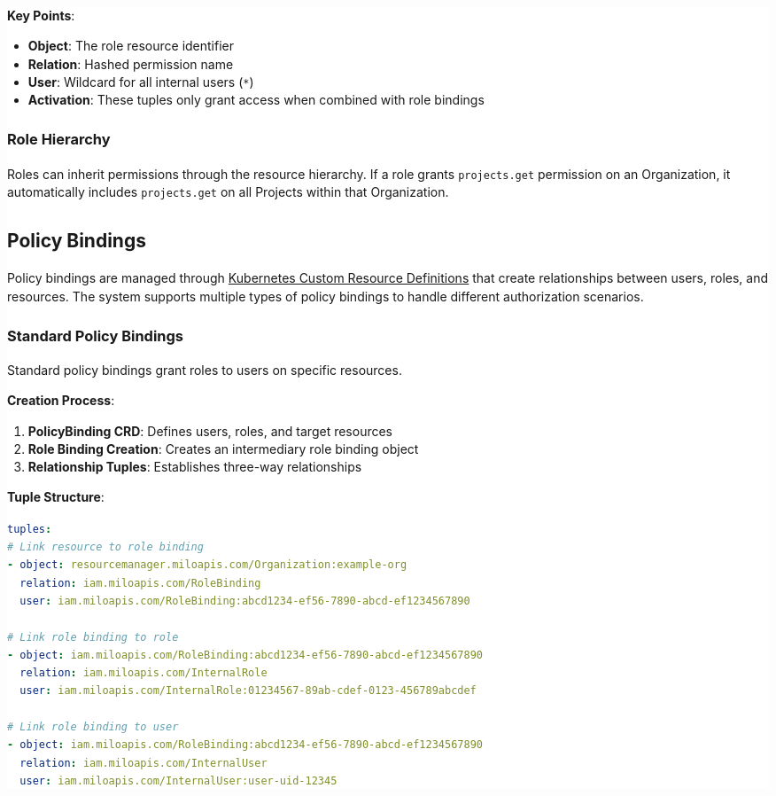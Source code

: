 **Key Points**:
- **Object**: The role resource identifier
- **Relation**: Hashed permission name
- **User**: Wildcard for all internal users (`*`)
- **Activation**: These tuples only grant access when combined with role
  bindings

### Role Hierarchy

Roles can inherit permissions through the resource hierarchy. If a role grants
`projects.get` permission on an Organization, it automatically includes
`projects.get` on all Projects within that Organization.

## Policy Bindings

Policy bindings are managed through [Kubernetes Custom Resource
Definitions][k8s-crds-concepts] that create relationships between users, roles,
and resources. The system supports multiple types of policy bindings to handle
different authorization scenarios.

[k8s-crds-concepts]:
    https://kubernetes.io/docs/concepts/extend-kubernetes/api-extension/custom-resources/#customresourcedefinitions

### Standard Policy Bindings

Standard policy bindings grant roles to users on specific resources.

**Creation Process**:

1. **PolicyBinding CRD**: Defines users, roles, and target resources
2. **Role Binding Creation**: Creates an intermediary role binding object
3. **Relationship Tuples**: Establishes three-way relationships

**Tuple Structure**:

```yaml
tuples:
# Link resource to role binding
- object: resourcemanager.miloapis.com/Organization:example-org
  relation: iam.miloapis.com/RoleBinding
  user: iam.miloapis.com/RoleBinding:abcd1234-ef56-7890-abcd-ef1234567890

# Link role binding to role
- object: iam.miloapis.com/RoleBinding:abcd1234-ef56-7890-abcd-ef1234567890
  relation: iam.miloapis.com/InternalRole
  user: iam.miloapis.com/InternalRole:01234567-89ab-cdef-0123-456789abcdef

# Link role binding to user
- object: iam.miloapis.com/RoleBinding:abcd1234-ef56-7890-abcd-ef1234567890
  relation: iam.miloapis.com/InternalUser
  user: iam.miloapis.com/InternalUser:user-uid-12345
```


[custom-roles]: https://openfga.dev/docs/modeling/custom-roles
[openfga-docs]: https://openfga.dev/docs
[openfga-schema]: https://openfga.dev/docs/configuration-language
[openfga-api]: https://openfga.dev/api/service
[type-definitions]: https://openfga.dev/docs/concepts#what-is-a-type-definition
[relations]: https://openfga.dev/docs/concepts#what-is-a-relation
[tuples]: https://openfga.dev/docs/concepts#what-is-a-tuple
[openfga-cli]: https://github.com/openfga/cli
[openfga-cli-docs]: https://openfga.dev/docs/getting-started/cli
[custom-roles-guide]: https://openfga.dev/docs/modeling/custom-roles
[openfga-concepts]: https://openfga.dev/docs/concepts
